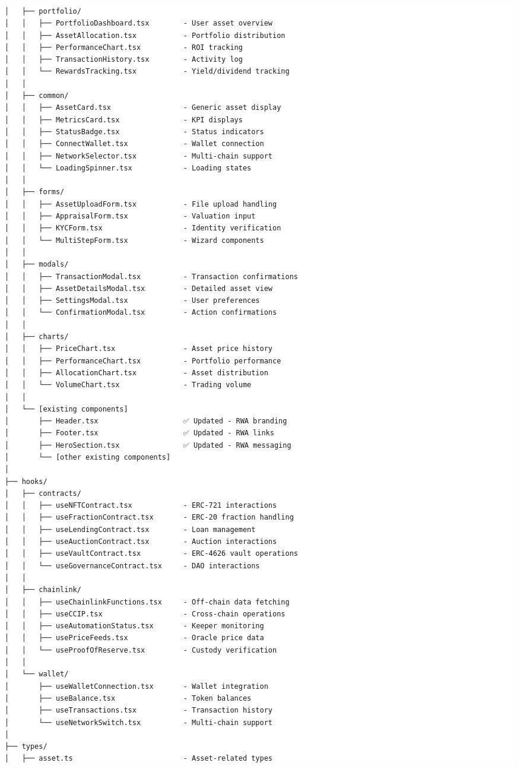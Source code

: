```
│   ├── portfolio/
│   │   ├── PortfolioDashboard.tsx        - User asset overview
│   │   ├── AssetAllocation.tsx           - Portfolio distribution
│   │   ├── PerformanceChart.tsx          - ROI tracking
│   │   ├── TransactionHistory.tsx        - Activity log
│   │   └── RewardsTracking.tsx           - Yield/dividend tracking
│   │
│   ├── common/
│   │   ├── AssetCard.tsx                 - Generic asset display
│   │   ├── MetricsCard.tsx               - KPI displays
│   │   ├── StatusBadge.tsx               - Status indicators
│   │   ├── ConnectWallet.tsx             - Wallet connection
│   │   ├── NetworkSelector.tsx           - Multi-chain support
│   │   └── LoadingSpinner.tsx            - Loading states
│   │
│   ├── forms/
│   │   ├── AssetUploadForm.tsx           - File upload handling
│   │   ├── AppraisalForm.tsx             - Valuation input
│   │   ├── KYCForm.tsx                   - Identity verification
│   │   └── MultiStepForm.tsx             - Wizard components
│   │
│   ├── modals/
│   │   ├── TransactionModal.tsx          - Transaction confirmations
│   │   ├── AssetDetailsModal.tsx         - Detailed asset view
│   │   ├── SettingsModal.tsx             - User preferences
│   │   └── ConfirmationModal.tsx         - Action confirmations
│   │
│   ├── charts/
│   │   ├── PriceChart.tsx                - Asset price history
│   │   ├── PerformanceChart.tsx          - Portfolio performance
│   │   ├── AllocationChart.tsx           - Asset distribution
│   │   └── VolumeChart.tsx               - Trading volume
│   │
│   └── [existing components]
│       ├── Header.tsx                    ✅ Updated - RWA branding
│       ├── Footer.tsx                    ✅ Updated - RWA links
│       ├── HeroSection.tsx               ✅ Updated - RWA messaging
│       └── [other existing components]
│
├── hooks/
│   ├── contracts/
│   │   ├── useNFTContract.tsx            - ERC-721 interactions
│   │   ├── useFractionContract.tsx       - ERC-20 fraction handling
│   │   ├── useLendingContract.tsx        - Loan management
│   │   ├── useAuctionContract.tsx        - Auction interactions
│   │   ├── useVaultContract.tsx          - ERC-4626 vault operations
│   │   └── useGovernanceContract.tsx     - DAO interactions
│   │
│   ├── chainlink/
│   │   ├── useChainlinkFunctions.tsx     - Off-chain data fetching
│   │   ├── useCCIP.tsx                   - Cross-chain operations
│   │   ├── useAutomationStatus.tsx       - Keeper monitoring
│   │   ├── usePriceFeeds.tsx             - Oracle price data
│   │   └── useProofOfReserve.tsx         - Custody verification
│   │
│   └── wallet/
│       ├── useWalletConnection.tsx       - Wallet integration
│       ├── useBalance.tsx                - Token balances
│       ├── useTransactions.tsx           - Transaction history
│       └── useNetworkSwitch.tsx          - Multi-chain support
│
├── types/
│   ├── asset.ts                          - Asset-related types
```